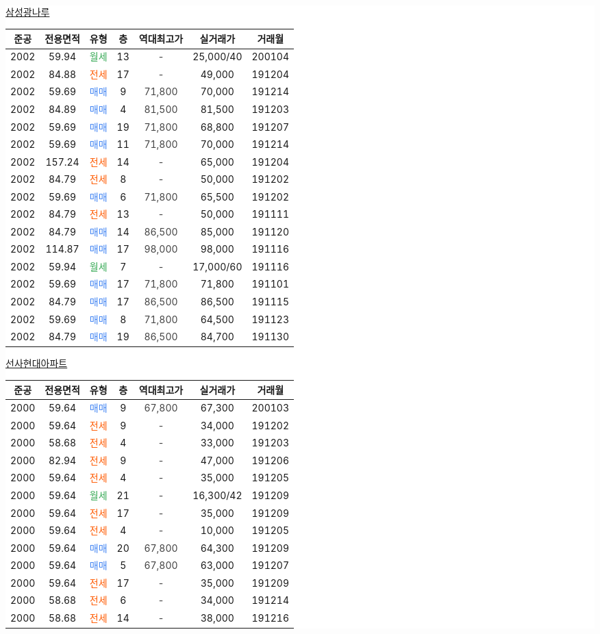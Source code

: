 
[삼성광나루](https://search.naver.com/search.naver?query=%EC%84%9C%EC%9A%B8%ED%8A%B9%EB%B3%84%EC%8B%9C+%EA%B0%95%EB%8F%99%EA%B5%AC+%EC%95%94%EC%82%AC%EB%8F%99+%EC%82%BC%EC%84%B1%EA%B4%91%EB%82%98%EB%A3%A8)

|준공|전용면적|유형|층|역대최고가|실거래가|거래월|
|:---:|:---:|:---:|:---:|:---:|:---:|:---:|
|2002|59.94|<span style="color:#34a853">월세</span>|13|<span style="color:#444444">-</span>|25,000/40|200104|
|2002|84.88|<span style="color:#ff5a00">전세</span>|17|<span style="color:#444444">-</span>|49,000|191204|
|2002|59.69|<span style="color:#4285f3">매매</span>|9|<span style="color:#444444">71,800</span>|70,000|191214|
|2002|84.89|<span style="color:#4285f3">매매</span>|4|<span style="color:#444444">81,500</span>|81,500|191203|
|2002|59.69|<span style="color:#4285f3">매매</span>|19|<span style="color:#444444">71,800</span>|68,800|191207|
|2002|59.69|<span style="color:#4285f3">매매</span>|11|<span style="color:#444444">71,800</span>|70,000|191214|
|2002|157.24|<span style="color:#ff5a00">전세</span>|14|<span style="color:#444444">-</span>|65,000|191204|
|2002|84.79|<span style="color:#ff5a00">전세</span>|8|<span style="color:#444444">-</span>|50,000|191202|
|2002|59.69|<span style="color:#4285f3">매매</span>|6|<span style="color:#444444">71,800</span>|65,500|191202|
|2002|84.79|<span style="color:#ff5a00">전세</span>|13|<span style="color:#444444">-</span>|50,000|191111|
|2002|84.79|<span style="color:#4285f3">매매</span>|14|<span style="color:#444444">86,500</span>|85,000|191120|
|2002|114.87|<span style="color:#4285f3">매매</span>|17|<span style="color:#444444">98,000</span>|98,000|191116|
|2002|59.94|<span style="color:#34a853">월세</span>|7|<span style="color:#444444">-</span>|17,000/60|191116|
|2002|59.69|<span style="color:#4285f3">매매</span>|17|<span style="color:#444444">71,800</span>|71,800|191101|
|2002|84.79|<span style="color:#4285f3">매매</span>|17|<span style="color:#444444">86,500</span>|86,500|191115|
|2002|59.69|<span style="color:#4285f3">매매</span>|8|<span style="color:#444444">71,800</span>|64,500|191123|
|2002|84.79|<span style="color:#4285f3">매매</span>|19|<span style="color:#444444">86,500</span>|84,700|191130|

[선사현대아파트](https://search.naver.com/search.naver?query=%EC%84%9C%EC%9A%B8%ED%8A%B9%EB%B3%84%EC%8B%9C+%EA%B0%95%EB%8F%99%EA%B5%AC+%EC%95%94%EC%82%AC%EB%8F%99+%EC%84%A0%EC%82%AC%ED%98%84%EB%8C%80%EC%95%84%ED%8C%8C%ED%8A%B8)

|준공|전용면적|유형|층|역대최고가|실거래가|거래월|
|:---:|:---:|:---:|:---:|:---:|:---:|:---:|
|2000|59.64|<span style="color:#4285f3">매매</span>|9|<span style="color:#444444">67,800</span>|67,300|200103|
|2000|59.64|<span style="color:#ff5a00">전세</span>|9|<span style="color:#444444">-</span>|34,000|191202|
|2000|58.68|<span style="color:#ff5a00">전세</span>|4|<span style="color:#444444">-</span>|33,000|191203|
|2000|82.94|<span style="color:#ff5a00">전세</span>|9|<span style="color:#444444">-</span>|47,000|191206|
|2000|59.64|<span style="color:#ff5a00">전세</span>|4|<span style="color:#444444">-</span>|35,000|191205|
|2000|59.64|<span style="color:#34a853">월세</span>|21|<span style="color:#444444">-</span>|16,300/42|191209|
|2000|59.64|<span style="color:#ff5a00">전세</span>|17|<span style="color:#444444">-</span>|35,000|191209|
|2000|59.64|<span style="color:#ff5a00">전세</span>|4|<span style="color:#444444">-</span>|10,000|191205|
|2000|59.64|<span style="color:#4285f3">매매</span>|20|<span style="color:#444444">67,800</span>|64,300|191209|
|2000|59.64|<span style="color:#4285f3">매매</span>|5|<span style="color:#444444">67,800</span>|63,000|191207|
|2000|59.64|<span style="color:#ff5a00">전세</span>|17|<span style="color:#444444">-</span>|35,000|191209|
|2000|58.68|<span style="color:#ff5a00">전세</span>|6|<span style="color:#444444">-</span>|34,000|191214|
|2000|58.68|<span style="color:#ff5a00">전세</span>|14|<span style="color:#444444">-</span>|38,000|191216|